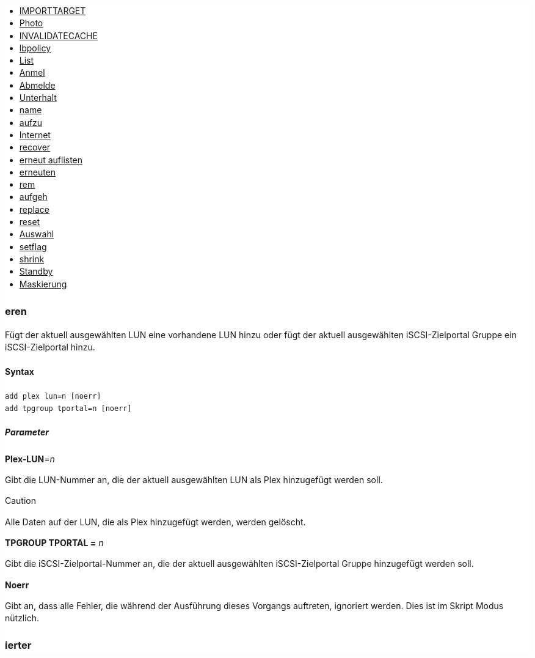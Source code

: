 -   [IMPORTTARGET](#BKMK_14)
-   [Photo](#BKMK_15)
-   [INVALIDATECACHE](#BKMK_16)
-   [lbpolicy](#BKMK_18)
-   [List](#BKMK_19)
-   [Anmel](#BKMK_20)
-   [Abmelde](#BKMK_21)
-   [Unterhalt](#BKMK_22)
-   [name](#BKMK_23)
-   [aufzu](#BKMK_24)
-   [Internet](#BKMK_25)
-   [recover](#BKMK_26)
-   [erneut auflisten](#BKMK_27)
-   [erneuten](#BKMK_28)
-   [rem](#BKMK_29)
-   [aufgeh](#BKMK_30)
-   [replace](#BKMK_31)
-   [reset](#BKMK_32)
-   [Auswahl](#BKMK_33)
-   [setflag](#BKMK_34)
-   [shrink](#BKMK_shrink)
-   [Standby](#BKMK_35)
-   [Maskierung](#BKMK_36)

### <a name="add"></a><a name=BKMK_1></a>eren

Fügt der aktuell ausgewählten LUN eine vorhandene LUN hinzu oder fügt der aktuell ausgewählten iSCSI-Zielportal Gruppe ein iSCSI-Zielportal hinzu.

#### <a name="syntax"></a>Syntax

```
add plex lun=n [noerr]
add tpgroup tportal=n [noerr]
```

##### <a name="parameters"></a>Parameter

**Plex-LUN**=*n*

Gibt die LUN-Nummer an, die der aktuell ausgewählten LUN als Plex hinzugefügt werden soll.

> [!CAUTION]
> Alle Daten auf der LUN, die als Plex hinzugefügt werden, werden gelöscht.

**TPGROUP TPORTAL =** <em>n</em>

Gibt die iSCSI-Zielportal-Nummer an, die der aktuell ausgewählten iSCSI-Zielportal Gruppe hinzugefügt werden soll.

**Noerr**

Gibt an, dass alle Fehler, die während der Ausführung dieses Vorgangs auftreten, ignoriert werden. Dies ist im Skript Modus nützlich.

### <a name="associate"></a><a name=BKMK_2></a>ierter
